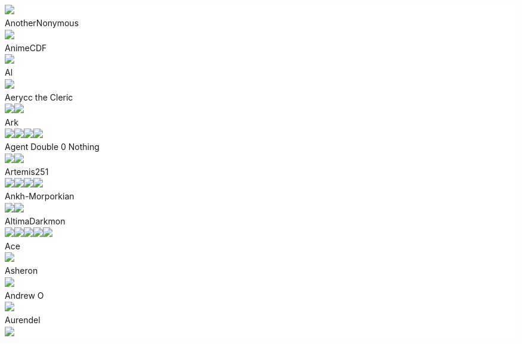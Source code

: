  <TD VALIGN="middle">          <img src="http - //starmen.net/hardtrivia/1.gif" /><BR/>       </TD>    
</TR>
<TR>
  <TD VALIGN="middle">          AnotherNonymous<BR/>       </TD>
  <TD VALIGN="middle">          <img src="http - //starmen.net/hardtrivia/1.gif" /><BR/>       </TD>    
</TR>
<TR>
  <TD VALIGN="middle">          AnimeCDF<BR/>       </TD>
  <TD VALIGN="middle">          <img src="http - //starmen.net/hardtrivia/1.gif" /><BR/>       </TD>    
</TR>
<TR>
  <TD VALIGN="middle">          Al<BR/>       </TD>
  <TD VALIGN="middle">          <img src="http - //starmen.net/hardtrivia/1.gif" /><BR/>       </TD>    
</TR>
<TR>
  <TD VALIGN="middle">          Aerycc the Cleric<BR/>       </TD>
  <TD VALIGN="middle">          <img src="http - //starmen.net/hardtrivia/1.gif" /><img src="http - //starmen.net/hardtrivia/1.gif" /><BR/>       </TD>    
</TR>
<TR>
  <TD VALIGN="middle">          Ark<BR/>       </TD>
  <TD VALIGN="middle">          <img src="http - //starmen.net/hardtrivia/1.gif" /><img src="http - //starmen.net/hardtrivia/1.gif" /><img src="http - //starmen.net/hardtrivia/1.gif" /><img src="http - //starmen.net/hardtrivia/1.gif" /><BR/>       </TD>    
</TR>
<TR>
  <TD VALIGN="middle">          Agent Double 0 Nothing<BR/>       </TD>
  <TD VALIGN="middle">          <img src="http - //starmen.net/hardtrivia/1.gif" /><img src="http - //starmen.net/hardtrivia/1.gif" /><BR/>       </TD>    
</TR>
<TR>
  <TD VALIGN="middle">          Artemis251<BR/>       </TD>
  <TD VALIGN="middle">          <img src="http - //starmen.net/hardtrivia/1.gif" /><img src="http - //starmen.net/hardtrivia/1.gif" /><img src="http - //starmen.net/hardtrivia/1.gif" /><img src="http - //starmen.net/hardtrivia/1.gif" /><BR/>       </TD>    
</TR>
<TR>
  <TD VALIGN="middle">          Ankh-Morporkian<BR/>       </TD>
  <TD VALIGN="middle">          <img src="http - //starmen.net/hardtrivia/1.gif" /><img src="http - //starmen.net/hardtrivia/1.gif" /><BR/>       </TD>    
</TR>
<TR>
  <TD VALIGN="middle">          AltimaDarkmon<BR/>       </TD>
  <TD VALIGN="middle">          <img src="http - //starmen.net/hardtrivia/1.gif" /><img src="http - //starmen.net/hardtrivia/1.gif" /><img src="http - //starmen.net/hardtrivia/1.gif" /><img src="http - //starmen.net/hardtrivia/1.gif" /><img src="http - //starmen.net/hardtrivia/2.gif" /><BR/>       </TD>    
</TR>
<TR>
  <TD VALIGN="middle">          Ace<BR/>       </TD>
  <TD VALIGN="middle">          <img src="http - //starmen.net/hardtrivia/1.gif" /><BR/>       </TD>    
</TR>
<TR>
  <TD VALIGN="middle">          Asheron<BR/>       </TD>
  <TD VALIGN="middle">          <img src="http - //starmen.net/hardtrivia/1.gif" /><BR/>       </TD>    
</TR>
<TR>
  <TD VALIGN="middle">          Andrew O<BR/>       </TD>
  <TD VALIGN="middle">          <img src="http - //starmen.net/hardtrivia/1.gif" /><BR/>       </TD>    
</TR>
<TR>
  <TD VALIGN="middle">          Aurendel<BR/>       </TD>
  <TD VALIGN="middle">          <img src="http - //starmen.net/hardtrivia/1.gif" /><BR/>       </TD>    
</TR>
<TR>